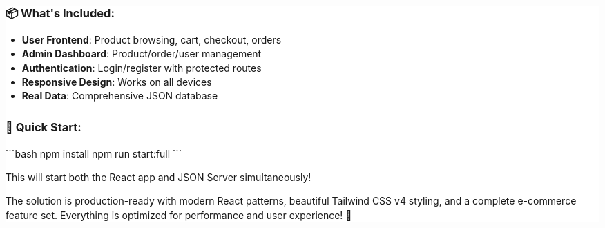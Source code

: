 ### 📦 **What's Included:**
- **User Frontend**: Product browsing, cart, checkout, orders
- **Admin Dashboard**: Product/order/user management
- **Authentication**: Login/register with protected routes
- **Responsive Design**: Works on all devices
- **Real Data**: Comprehensive JSON database

### 🚀 **Quick Start:**
\`\`\`bash
npm install
npm run start:full
\`\`\`

This will start both the React app and JSON Server simultaneously!

The solution is production-ready with modern React patterns, beautiful Tailwind CSS v4 styling, and a complete e-commerce feature set. Everything is optimized for performance and user experience! 🎉

